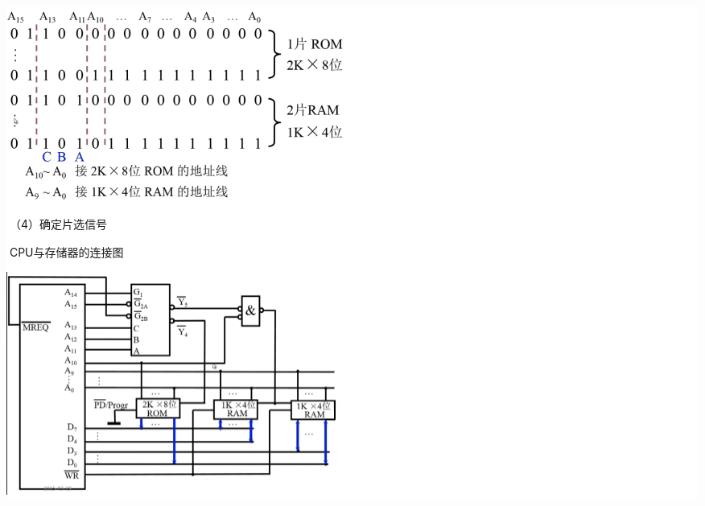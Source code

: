 <img src="../picture/image-20231002015958180.png" alt="image-20231002015958180" style="zoom:50%;" />

​	（4）确定片选信号



​		CPU与存储器的连接图

<img src="../picture/image-20231002020808759.png" alt="image-20231002020808759" style="zoom:50%;" />
